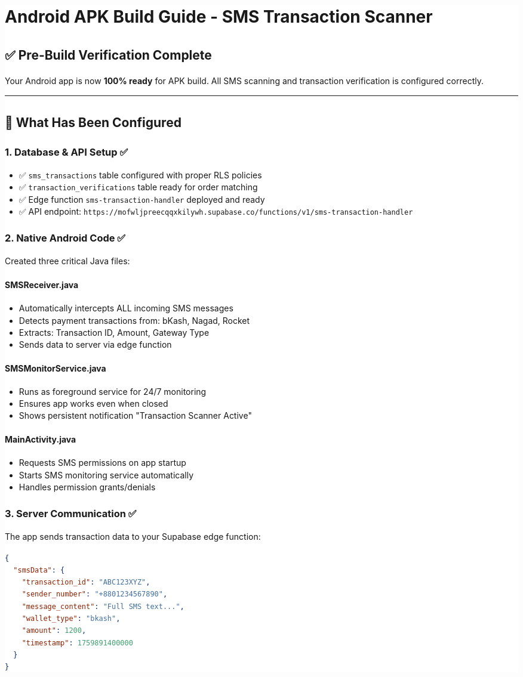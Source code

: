 # Android APK Build Guide - SMS Transaction Scanner

## ✅ Pre-Build Verification Complete

Your Android app is now **100% ready** for APK build. All SMS scanning and transaction verification is configured correctly.

---

## 🔧 What Has Been Configured

### 1. **Database & API Setup** ✅
- ✅ `sms_transactions` table configured with proper RLS policies
- ✅ `transaction_verifications` table ready for order matching
- ✅ Edge function `sms-transaction-handler` deployed and ready
- ✅ API endpoint: `https://mofwljpreecqqxkilywh.supabase.co/functions/v1/sms-transaction-handler`

### 2. **Native Android Code** ✅
Created three critical Java files:

#### **SMSReceiver.java**
- Automatically intercepts ALL incoming SMS messages
- Detects payment transactions from: bKash, Nagad, Rocket
- Extracts: Transaction ID, Amount, Gateway Type
- Sends data to server via edge function

#### **SMSMonitorService.java**
- Runs as foreground service for 24/7 monitoring
- Ensures app works even when closed
- Shows persistent notification "Transaction Scanner Active"

#### **MainActivity.java**
- Requests SMS permissions on app startup
- Starts SMS monitoring service automatically
- Handles permission grants/denials

### 3. **Server Communication** ✅
The app sends transaction data to your Supabase edge function:

```json
{
  "smsData": {
    "transaction_id": "ABC123XYZ",
    "sender_number": "+8801234567890",
    "message_content": "Full SMS text...",
    "wallet_type": "bkash",
    "amount": 1200,
    "timestamp": 1759891400000
  }
}
```
